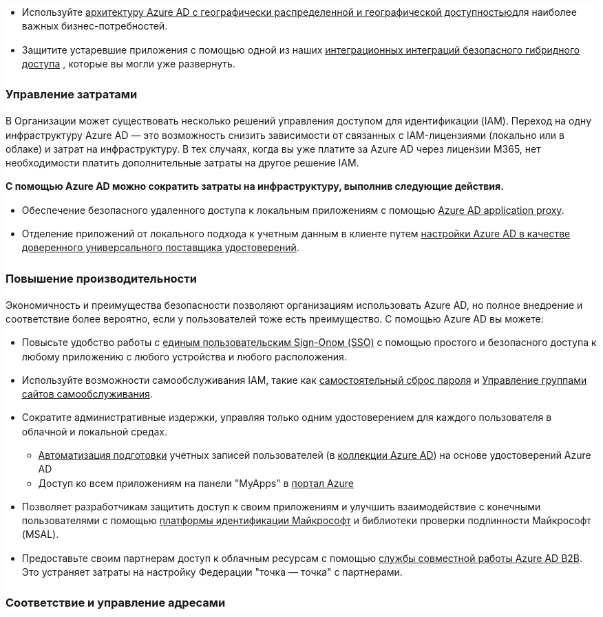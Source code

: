 - Используйте [архитектуру Azure AD с географически распределенной и географической доступностью](https://cloudblogs.microsoft.com/enterprisemobility/2014/09/02/azure-ad-under-the-hood-of-our-geo-redundant-highly-available-distributed-cloud-directory/)для наиболее важных бизнес-потребностей.

- Защитите устаревшие приложения с помощью одной из наших [интеграционных интеграций безопасного гибридного доступа](https://aka.ms/secure-hybrid-access) , которые вы могли уже развернуть.

### <a name="manage-cost"></a>Управление затратами

В Организации может существовать несколько решений управления доступом для идентификации (IAM). Переход на одну инфраструктуру Azure AD — это возможность снизить зависимости от связанных с IAM-лицензиями (локально или в облаке) и затрат на инфраструктуру. В тех случаях, когда вы уже платите за Azure AD через лицензии M365, нет необходимости платить дополнительные затраты на другое решение IAM.

**С помощью Azure AD можно сократить затраты на инфраструктуру, выполнив следующие действия.**

- Обеспечение безопасного удаленного доступа к локальным приложениям с помощью [Azure AD application proxy](/azure/active-directory/manage-apps/application-proxy).

- Отделение приложений от локального подхода к учетным данным в клиенте путем [настройки Azure AD в качестве доверенного универсального поставщика удостоверений](/azure/active-directory/hybrid/plan-connect-user-signin#choosing-the-user-sign-in-method-for-your-organization).

### <a name="increase-productivity"></a>Повышение производительности

Экономичность и преимущества безопасности позволяют организациям использовать Azure AD, но полное внедрение и соответствие более вероятно, если у пользователей тоже есть преимущество. С помощью Azure AD вы можете:

- Повысьте удобство работы с [единым пользовательским Sign-Onом (SSO)](/azure/active-directory/manage-apps/what-is-single-sign-on) с помощью простого и безопасного доступа к любому приложению с любого устройства и любого расположения.

- Используйте возможности самообслуживания IAM, такие как [самостоятельный сброс пароля](/azure/active-directory/authentication/concept-sspr-howitworks) и [Управление группами сайтов самообслуживания](/azure/active-directory/users-groups-roles/groups-self-service-management).

- Сократите административные издержки, управляя только одним удостоверением для каждого пользователя в облачной и локальной средах.

  - [Автоматизация подготовки](/azure/active-directory/active-directory-saas-app-provisioning) учетных записей пользователей (в [коллекции Azure AD](https://azuremarketplace.microsoft.com/marketplace/apps/category/azure-active-directory-apps)) на основе удостоверений Azure AD
  - Доступ ко всем приложениям на панели "MyApps" в [портал Azure ](https://portal.azure.com/)

- Позволяет разработчикам защитить доступ к своим приложениям и улучшить взаимодействие с конечными пользователями с помощью [платформы идентификации Майкрософт](/azure/active-directory/develop/about-microsoft-identity-platform) и библиотеки проверки подлинности Майкрософт (MSAL).

- Предоставьте своим партнерам доступ к облачным ресурсам с помощью [службы совместной работы Azure AD B2B](/azure/active-directory/active-directory-b2b-what-is-azure-ad-b2b). Это устраняет затраты на настройку Федерации "точка — точка" с партнерами.

### <a name="address-compliance-and-governance"></a>Соответствие и управление адресами
